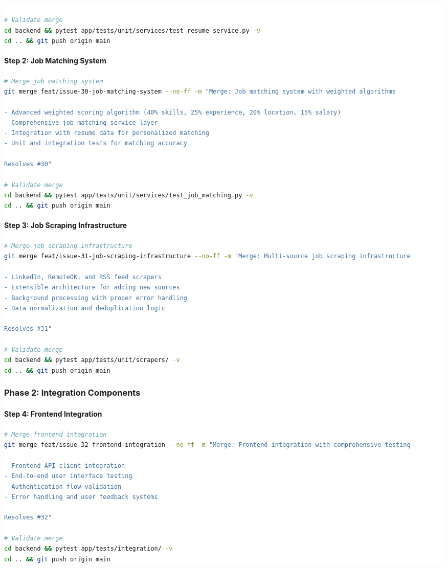 ```bash

# Validate merge
cd backend && pytest app/tests/unit/services/test_resume_service.py -v
cd .. && git push origin main
```

#### Step 2: Job Matching System
```bash
# Merge job matching system
git merge feat/issue-30-job-matching-system --no-ff -m "Merge: Job matching system with weighted algorithms

- Advanced weighted scoring algorithm (40% skills, 25% experience, 20% location, 15% salary)
- Comprehensive job matching service layer
- Integration with resume data for personalized matching
- Unit and integration tests for matching accuracy

Resolves #30"

# Validate merge
cd backend && pytest app/tests/unit/services/test_job_matching.py -v
cd .. && git push origin main
```

#### Step 3: Job Scraping Infrastructure
```bash
# Merge job scraping infrastructure
git merge feat/issue-31-job-scraping-infrastructure --no-ff -m "Merge: Multi-source job scraping infrastructure

- LinkedIn, RemoteOK, and RSS feed scrapers
- Extensible architecture for adding new sources
- Background processing with proper error handling
- Data normalization and deduplication logic

Resolves #31"

# Validate merge
cd backend && pytest app/tests/unit/scrapers/ -v
cd .. && git push origin main
```

### Phase 2: Integration Components

#### Step 4: Frontend Integration
```bash
# Merge frontend integration
git merge feat/issue-32-frontend-integration --no-ff -m "Merge: Frontend integration with comprehensive testing

- Frontend API client integration
- End-to-end user interface testing
- Authentication flow validation
- Error handling and user feedback systems

Resolves #32"

# Validate merge
cd backend && pytest app/tests/integration/ -v
cd .. && git push origin main
```
